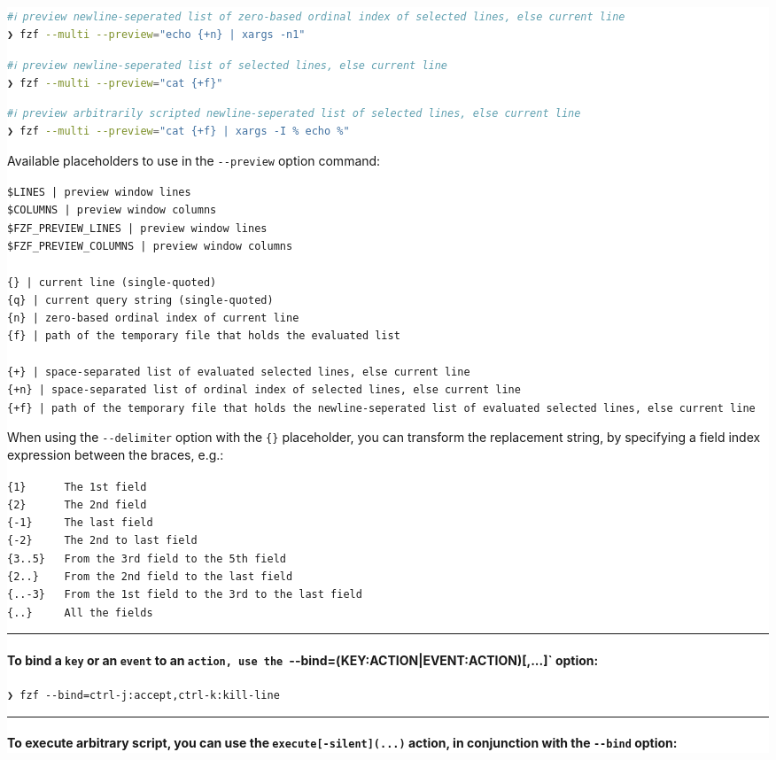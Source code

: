 
```bash
#ℹ︎ preview newline-seperated list of zero-based ordinal index of selected lines, else current line
❯ fzf --multi --preview="echo {+n} | xargs -n1"
```


```bash
#ℹ︎ preview newline-seperated list of selected lines, else current line
❯ fzf --multi --preview="cat {+f}"
```


```bash
#ℹ︎ preview arbitrarily scripted newline-seperated list of selected lines, else current line
❯ fzf --multi --preview="cat {+f} | xargs -I % echo %"
```


Available placeholders to use in the `--preview` option command:

    $LINES | preview window lines
    $COLUMNS | preview window columns
    $FZF_PREVIEW_LINES | preview window lines
    $FZF_PREVIEW_COLUMNS | preview window columns

    {} | current line (single-quoted)
    {q} | current query string (single-quoted)
    {n} | zero-based ordinal index of current line
    {f} | path of the temporary file that holds the evaluated list

    {+} | space-separated list of evaluated selected lines, else current line
    {+n} | space-separated list of ordinal index of selected lines, else current line
    {+f} | path of the temporary file that holds the newline-seperated list of evaluated selected lines, else current line

When using the `--delimiter` option with the `{}` placeholder, you can transform the replacement string, by specifying a field index expression between the braces, e.g.:

    {1}      The 1st field
    {2}      The 2nd field
    {-1}     The last field
    {-2}     The 2nd to last field
    {3..5}   From the 3rd field to the 5th field
    {2..}    From the 2nd field to the last field
    {..-3}   From the 1st field to the 3rd to the last field
    {..}     All the fields

----
#### To bind a `key` or an `event` to an `action, use the `--bind=(KEY:ACTION|EVENT:ACTION)[,...]` option:

    ❯ fzf --bind=ctrl-j:accept,ctrl-k:kill-line

----
#### To execute arbitrary script, you can use the `execute[-silent](...)` action, in conjunction with the `--bind` option:
